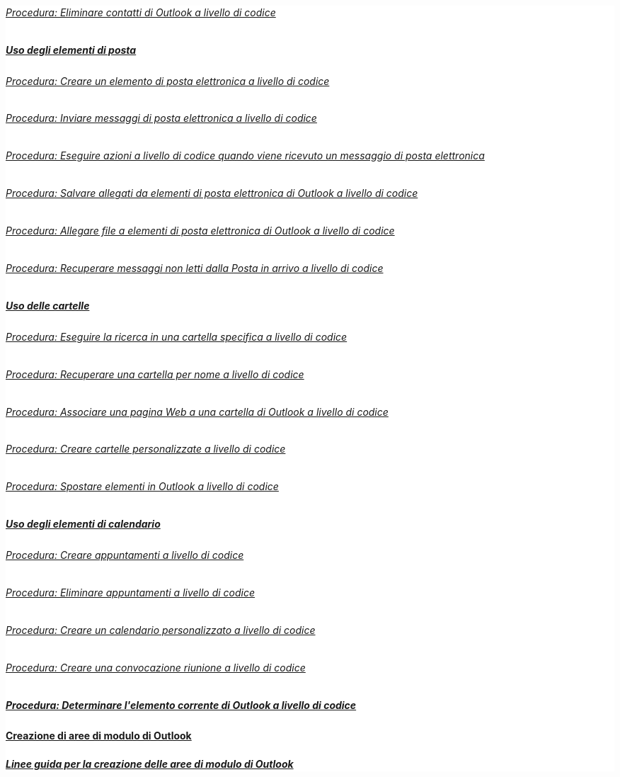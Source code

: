 ###### [Procedura: Eliminare contatti di Outlook a livello di codice](how-to-programmatically-delete-outlook-contacts.md)
##### [Uso degli elementi di posta](working-with-mail-items.md)
###### [Procedura: Creare un elemento di posta elettronica a livello di codice](how-to-programmatically-create-an-e-mail-item.md)
###### [Procedura: Inviare messaggi di posta elettronica a livello di codice](how-to-programmatically-send-e-mail-programmatically.md)
###### [Procedura: Eseguire azioni a livello di codice quando viene ricevuto un messaggio di posta elettronica](how-to-programmatically-perform-actions-when-an-e-mail-message-is-received.md)
###### [Procedura: Salvare allegati da elementi di posta elettronica di Outlook a livello di codice](how-to-programmatically-save-attachments-from-outlook-e-mail-items.md)
###### [Procedura: Allegare file a elementi di posta elettronica di Outlook a livello di codice](how-to-programmatically-attach-files-to-outlook-e-mail-items.md)
###### [Procedura: Recuperare messaggi non letti dalla Posta in arrivo a livello di codice](how-to-programmatically-retrieve-unread-messages-from-the-inbox.md)
##### [Uso delle cartelle](working-with-folders.md)
###### [Procedura: Eseguire la ricerca in una cartella specifica a livello di codice](how-to-programmatically-search-within-a-specific-folder.md)
###### [Procedura: Recuperare una cartella per nome a livello di codice](how-to-programmatically-retrieve-a-folder-by-name.md)
###### [Procedura: Associare una pagina Web a una cartella di Outlook a livello di codice](how-to-programmatically-associate-a-web-page-with-an-outlook-folder.md)
###### [Procedura: Creare cartelle personalizzate a livello di codice](how-to-programmatically-create-custom-folder-items.md)
###### [Procedura: Spostare elementi in Outlook a livello di codice](how-to-programmatically-move-items-in-outlook.md)
##### [Uso degli elementi di calendario](working-with-calendar-items.md)
###### [Procedura: Creare appuntamenti a livello di codice](how-to-programmatically-create-appointments.md)
###### [Procedura: Eliminare appuntamenti a livello di codice](how-to-programmatically-delete-appointments.md)
###### [Procedura: Creare un calendario personalizzato a livello di codice](how-to-programmatically-create-a-custom-calendar.md)
###### [Procedura: Creare una convocazione riunione a livello di codice](how-to-programmatically-create-a-meeting-request.md)
##### [Procedura: Determinare l'elemento corrente di Outlook a livello di codice](how-to-programmatically-determine-the-current-outlook-item.md)
#### [Creazione di aree di modulo di Outlook](creating-outlook-form-regions.md)
##### [Linee guida per la creazione delle aree di modulo di Outlook](guidelines-for-creating-outlook-form-regions.md)